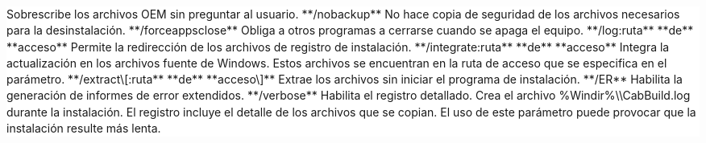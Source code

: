 </td>
<td style="border:1px solid black;">
Sobrescribe los archivos OEM sin preguntar al usuario.
</td>
</tr>
<tr>
<td style="border:1px solid black;">
**/nobackup**
</td>
<td style="border:1px solid black;">
No hace copia de seguridad de los archivos necesarios para la desinstalación.
</td>
</tr>
<tr class="alternateRow">
<td style="border:1px solid black;">
**/forceappsclose**
</td>
<td style="border:1px solid black;">
Obliga a otros programas a cerrarse cuando se apaga el equipo.
</td>
</tr>
<tr>
<td style="border:1px solid black;">
**/log:ruta** **de** **acceso**
</td>
<td style="border:1px solid black;">
Permite la redirección de los archivos de registro de instalación.
</td>
</tr>
<tr class="alternateRow">
<td style="border:1px solid black;">
**/integrate:ruta** **de** **acceso**
</td>
<td style="border:1px solid black;">
Integra la actualización en los archivos fuente de Windows. Estos archivos se encuentran en la ruta de acceso que se especifica en el parámetro.
</td>
</tr>
<tr>
<td style="border:1px solid black;">
**/extract\[:ruta** **de** **acceso\]**
</td>
<td style="border:1px solid black;">
Extrae los archivos sin iniciar el programa de instalación.
</td>
</tr>
<tr class="alternateRow">
<td style="border:1px solid black;">
**/ER**
</td>
<td style="border:1px solid black;">
Habilita la generación de informes de error extendidos.
</td>
</tr>
<tr>
<td style="border:1px solid black;">
**/verbose**
</td>
<td style="border:1px solid black;">
Habilita el registro detallado. Crea el archivo %Windir%\\CabBuild.log durante la instalación. El registro incluye el detalle de los archivos que se copian. El uso de este parámetro puede provocar que la instalación resulte más lenta.
</td>
</tr>